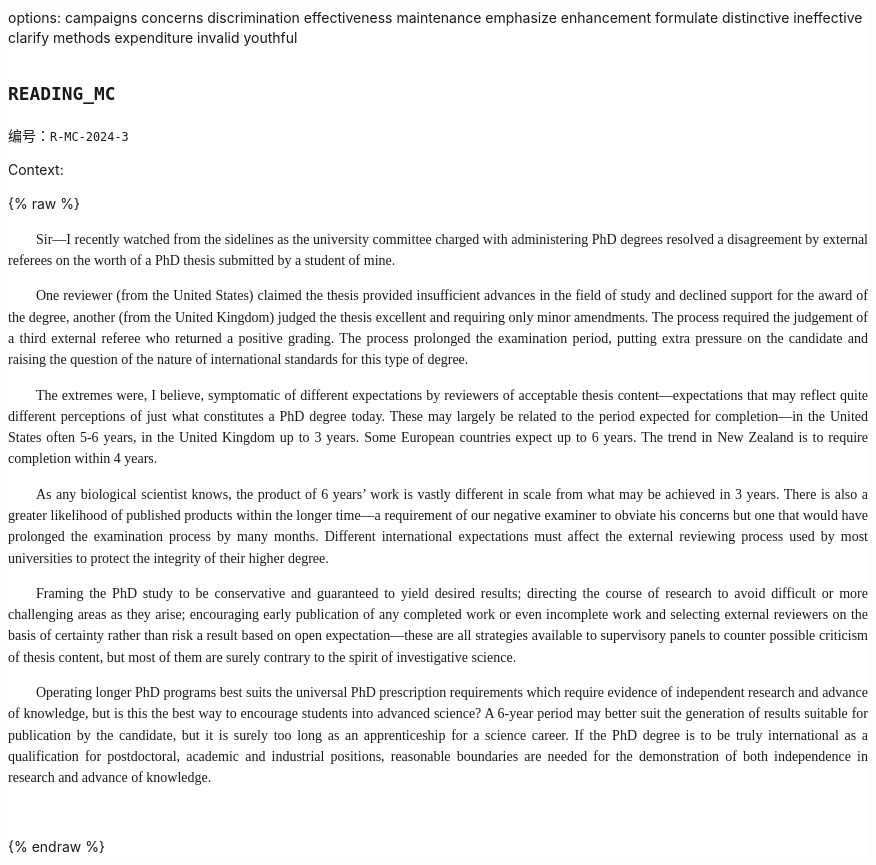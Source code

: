 options:
campaigns
concerns
discrimination
effectiveness
maintenance
emphasize
enhancement
formulate
distinctive
ineffective
clarify
methods
expenditure
invalid
youthful

## `READING_MC`

编号：`R-MC-2024-3`

Context:

{% raw %}

<p style='text-align:justify;text-justify:inter-ideograph;text-indent:2em'><span style='font-family:Times New Roman'>Sir—I recently watched from the sidelines as the university committee charged with administering PhD degrees resolved a disagreement by external referees on the worth of a PhD thesis submitted by a student of mine.</span></p><p style='text-align:justify;text-justify:inter-ideograph;text-indent:2em'><span style='font-family:Times New Roman'>One reviewer (from the United States) claimed the thesis provided insufficient advances in the field of study and declined support for the award of the degree, another (from the United Kingdom) judged the thesis excellent and requiring only minor amendments. The process required the judgement of a third external referee who returned a positive grading. The process prolonged the examination period, putting extra pressure on the candidate and raising the question of the nature of international standards for this type of degree.</span></p><p style='text-align:justify;text-justify:inter-ideograph;text-indent:2em'><span style='font-family:Times New Roman'>The extremes were, I believe, symptomatic of different expectations by reviewers of acceptable thesis content—expectations that may reflect quite different perceptions of just <a name='_Hlk172135367'></a>what constitutes a PhD degree today. These may largely be related to the period expected for completion—in the United States often 5-6 years, in the United Kingdom up to 3 years. Some European countries expect up to 6 years. The trend in New Zealand is to require completion within 4 years.</span></p><p style='text-align:justify;text-justify:inter-ideograph;text-indent:2em'><span style='font-family:Times New Roman'>As any biological scientist knows, the product of 6 years’ work is vastly different in scale from what may be achieved in 3 years. There is also a greater likelihood of published products within the longer time—a requirement of our negative examiner to obviate his concerns but one that would have prolonged the examination process by many months. Different international expectations must affect the external reviewing process used by most universities to protect the integrity of their higher degree.</span></p><p style='text-align:justify;text-justify:inter-ideograph;text-indent:2em'><span style='font-family:Times New Roman'>Framing the PhD study to be conservative and guaranteed to yield desired results; directing the course of research to avoid difficult or more challenging areas as they arise; encouraging early publication of any completed work or even incomplete work and selecting external reviewers on the basis of certainty rather than risk a result based on open expectation—these are all strategies available to supervisory panels to counter possible criticism of thesis content, but most of them are surely contrary to the spirit of investigative science.</span></p><p style='text-align:justify;text-justify:inter-ideograph;text-indent:2em'><span style=';font-family:Times New Roman'>Operating longer PhD programs best suits the universal PhD prescription requirements which require evidence of independent research and advance of knowledge, but is this the best way to encourage students into advanced science? A 6-year period may better suit the generation of results suitable for publication by the candidate, but it is surely too long as an apprenticeship for a science career. If the PhD degree is to be truly international as a qualification for postdoctoral, academic and industrial positions, reasonable boundaries are needed for the demonstration of both independence in research and advance of knowledge.</span></p><p><br/></p>

{% endraw %}
